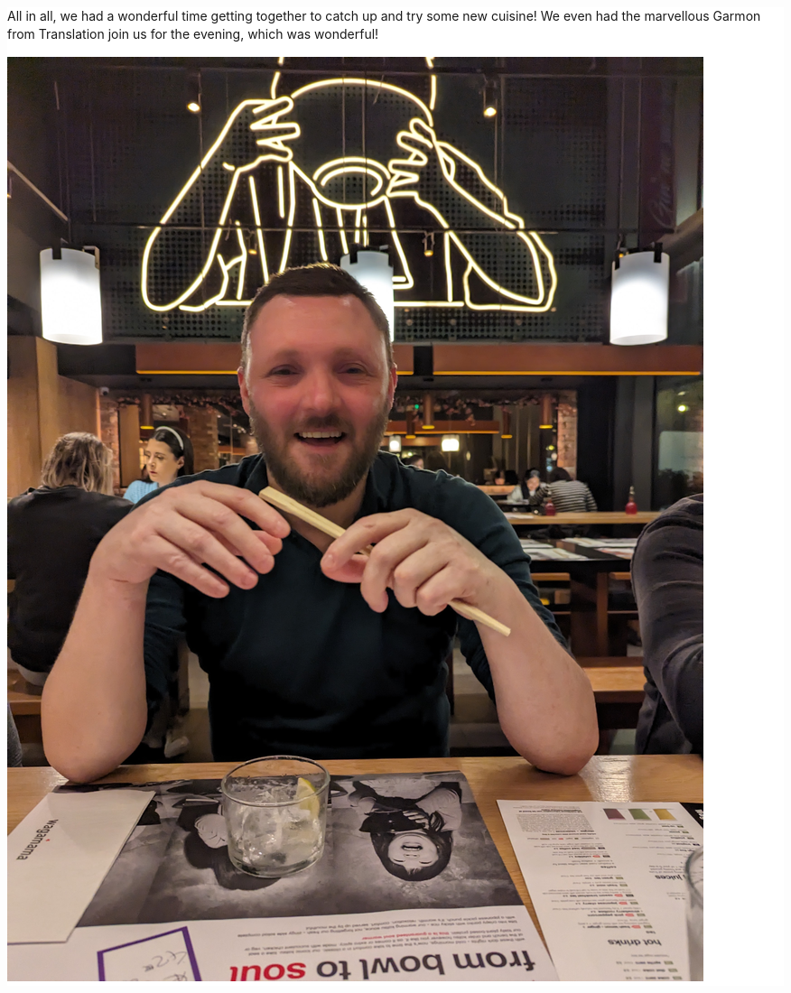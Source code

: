 All in all, we had a wonderful time getting together to catch up and try some new cuisine! We even had the marvellous Garmon from Translation join us for the evening, which was wonderful! 

![Garmon from the translation team posing with his chopsticks](https://github.com/nrw-digital/week-notes/blob/0cb267b38b101bebd4823206841e969f72d547e1/images/Garmon%20graced%20us%20with%20his%20presence.jpg?raw=true)
